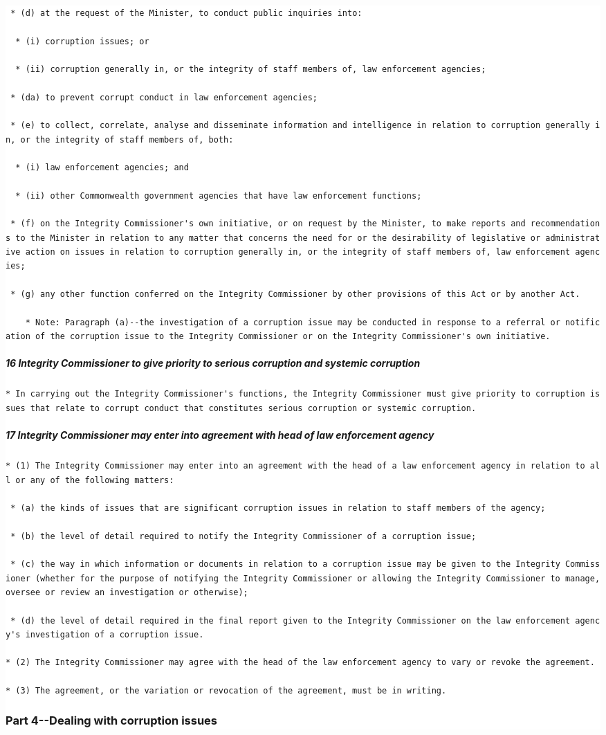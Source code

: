      * (d) at the request of the Minister, to conduct public inquiries into:

      * (i) corruption issues; or

      * (ii) corruption generally in, or the integrity of staff members of, law enforcement agencies;

     * (da) to prevent corrupt conduct in law enforcement agencies;

     * (e) to collect, correlate, analyse and disseminate information and intelligence in relation to corruption generally in, or the integrity of staff members of, both:

      * (i) law enforcement agencies; and

      * (ii) other Commonwealth government agencies that have law enforcement functions;

     * (f) on the Integrity Commissioner's own initiative, or on request by the Minister, to make reports and recommendations to the Minister in relation to any matter that concerns the need for or the desirability of legislative or administrative action on issues in relation to corruption generally in, or the integrity of staff members of, law enforcement agencies;

     * (g) any other function conferred on the Integrity Commissioner by other provisions of this Act or by another Act.

        * Note: Paragraph (a)--the investigation of a corruption issue may be conducted in response to a referral or notification of the corruption issue to the Integrity Commissioner or on the Integrity Commissioner's own initiative.

##### 16  Integrity Commissioner to give priority to serious corruption and systemic corruption

    * In carrying out the Integrity Commissioner's functions, the Integrity Commissioner must give priority to corruption issues that relate to corrupt conduct that constitutes serious corruption or systemic corruption.

##### 17  Integrity Commissioner may enter into agreement with head of law enforcement agency

    * (1) The Integrity Commissioner may enter into an agreement with the head of a law enforcement agency in relation to all or any of the following matters:

     * (a) the kinds of issues that are significant corruption issues in relation to staff members of the agency;

     * (b) the level of detail required to notify the Integrity Commissioner of a corruption issue;

     * (c) the way in which information or documents in relation to a corruption issue may be given to the Integrity Commissioner (whether for the purpose of notifying the Integrity Commissioner or allowing the Integrity Commissioner to manage, oversee or review an investigation or otherwise);

     * (d) the level of detail required in the final report given to the Integrity Commissioner on the law enforcement agency's investigation of a corruption issue.

    * (2) The Integrity Commissioner may agree with the head of the law enforcement agency to vary or revoke the agreement.

    * (3) The agreement, or the variation or revocation of the agreement, must be in writing.

### Part 4--Dealing with corruption issues
